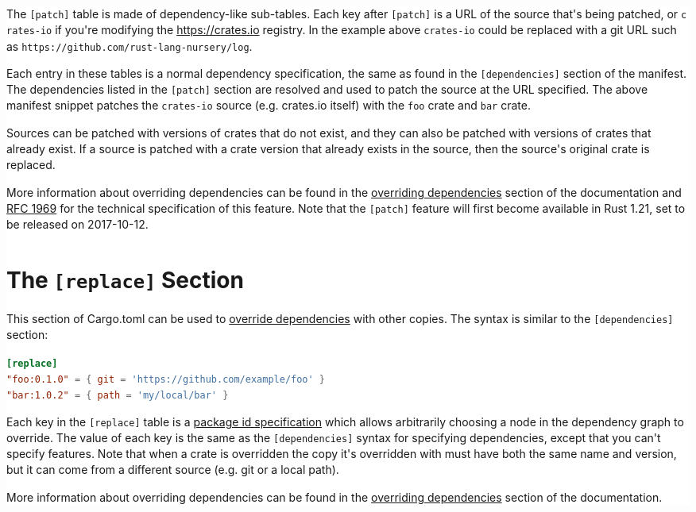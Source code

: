 The `[patch]` table is made of dependency-like sub-tables. Each key after
`[patch]` is a URL of the source that's being patched, or `crates-io` if
you're modifying the https://crates.io registry. In the example above
`crates-io` could be replaced with a git URL such as
`https://github.com/rust-lang-nursery/log`.

Each entry in these tables is a normal dependency specification, the same as
found in the `[dependencies]` section of the manifest. The dependencies listed
in the `[patch]` section are resolved and used to patch the source at the
URL specified. The above manifest snippet patches the `crates-io` source (e.g.
crates.io itself) with the `foo` crate and `bar` crate.

Sources can be patched with versions of crates that do not exist, and they can
also be patched with versions of crates that already exist. If a source is
patched with a crate version that already exists in the source, then the
source's original crate is replaced.

More information about overriding dependencies can be found in the [overriding
dependencies][replace] section of the documentation and [RFC 1969] for the
technical specification of this feature. Note that the `[patch]` feature will
first become available in Rust 1.21, set to be released on 2017-10-12.

[RFC 1969]: https://github.com/rust-lang/rfcs/pull/1969
[replace]: specifying-dependencies.html#overriding-dependencies

# The `[replace]` Section

This section of Cargo.toml can be used to [override dependencies][replace] with
other copies. The syntax is similar to the `[dependencies]` section:

```toml
[replace]
"foo:0.1.0" = { git = 'https://github.com/example/foo' }
"bar:1.0.2" = { path = 'my/local/bar' }
```

Each key in the `[replace]` table is a [package id
specification](pkgid-spec.html) which allows arbitrarily choosing a node in the
dependency graph to override. The value of each key is the same as the
`[dependencies]` syntax for specifying dependencies, except that you can't
specify features. Note that when a crate is overridden the copy it's overridden
with must have both the same name and version, but it can come from a different
source (e.g. git or a local path).

More information about overriding dependencies can be found in the [overriding
dependencies][replace] section of the documentation.


[1]: build-script.html
[docsrs]: https://docs.rs/
[cratesio]: https://crates.io/
[globs]: http://doc.rust-lang.org/glob/glob/struct.Pattern.html
[RFC 1525]: https://github.com/rust-lang/rfcs/blob/master/text/1525-cargo-workspace.md